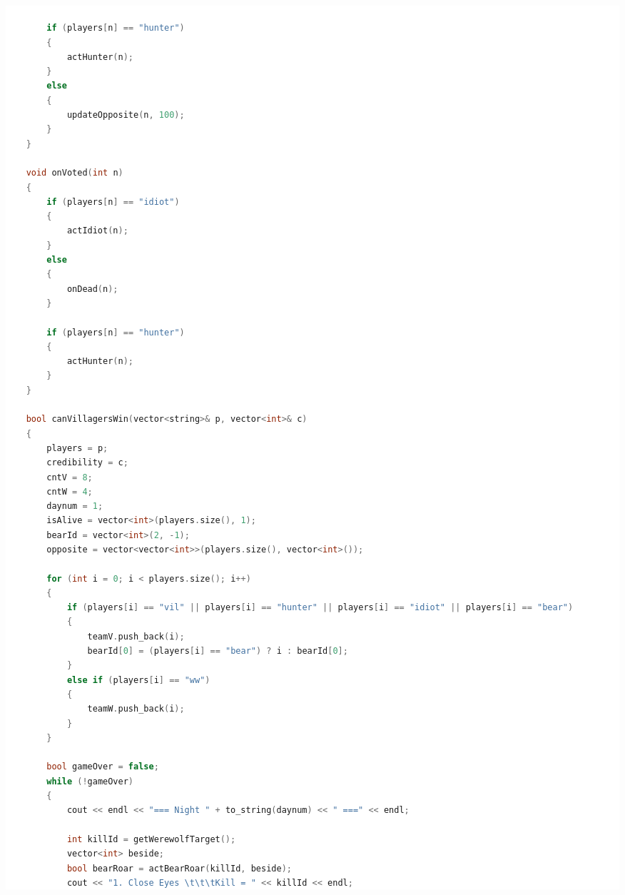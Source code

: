 ``` C++

		if (players[n] == "hunter")
		{
			actHunter(n);
		}
		else
		{
			updateOpposite(n, 100);
		}
	}

	void onVoted(int n)
	{
		if (players[n] == "idiot")
		{
			actIdiot(n);
		}
		else
		{
			onDead(n);
		}

		if (players[n] == "hunter")
		{
			actHunter(n);
		}
	}

	bool canVillagersWin(vector<string>& p, vector<int>& c)
	{
		players = p;
		credibility = c;
		cntV = 8;
		cntW = 4;
		daynum = 1;
		isAlive = vector<int>(players.size(), 1);
		bearId = vector<int>(2, -1);
		opposite = vector<vector<int>>(players.size(), vector<int>());

		for (int i = 0; i < players.size(); i++)
		{
			if (players[i] == "vil" || players[i] == "hunter" || players[i] == "idiot" || players[i] == "bear")
			{
				teamV.push_back(i);
				bearId[0] = (players[i] == "bear") ? i : bearId[0];
			}
			else if (players[i] == "ww")
			{
				teamW.push_back(i);
			}
		}

		bool gameOver = false;
		while (!gameOver)
		{
			cout << endl << "=== Night " + to_string(daynum) << " ===" << endl;

			int killId = getWerewolfTarget();
			vector<int> beside;
			bool bearRoar = actBearRoar(killId, beside);
			cout << "1. Close Eyes \t\t\tKill = " << killId << endl;

```